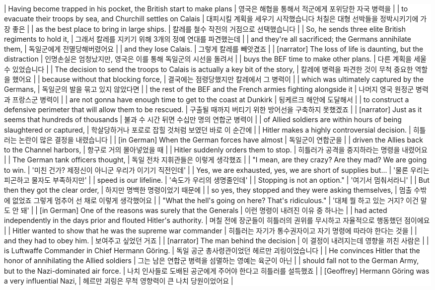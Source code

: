 | Having become trapped in his pocket, the British start to make plans | ‎영국은 해협을 통해서 ‎적군에게 포위당한 자국 병력을           |
| to evacuate their troops by sea, and Churchill settles on Calais | ‎대피시킬 계획을 ‎세우기 시작했습니다 ‎처칠은 대형 선박들을 ‎정박시키기에 가장 좋은 |
| as the best place to bring in large ships.                   | ‎칼레를 철수 작전의 ‎거점으로 선택했습니다                     |
| So, he sends three elite British regiments to hold it,       | ‎그래서 칼레를 지키기 위해 ‎3개의 정예 연대를 파견했는데       |
| and they're all sacrificed; the Germans annihilate them,     | ‎독일군에게 전멸당해버렸어요                                  |
| and they lose Calais.                                        | ‎그렇게 칼레를 빼앗겼죠                                       |
| [narrator] The loss of life is daunting, but the distraction | ‎인명손실은 엄청났지만, 영국은 ‎이를 통해 독일군의 시선을 돌려서 |
| buys the BEF time to make other plans.                       | ‎다른 계획을 세울 수 있었습니다                               |
| The decision to send the troops to Calais is actually a key bit of the story, | ‎칼레에 병력을 파견한 것이 ‎무척 중요한 역할을 했어요          |
| because without that blocking force,                         | ‎결국에는 점령당했지만 ‎칼레에서 그 병력이                     |
| which was ultimately captured by the Germans,                | ‎독일군의 발을 묶고 있지 않았다면                             |
| the rest of the BEF and the French armies fighting alongside it | ‎나머지 영국 원정군 병력과 ‎프랑스군 병력이                    |
| are not gonna have enough time to get to the coast at Dunkirk | ‎됭케르크 해안에 도달해서                                     |
| to construct a defensive perimeter that will allow them to be rescued. | ‎구출될 때까지 버티기 위한 ‎방어선을 구축하지 못했겠죠         |
| [narrator] Just as it seems that hundreds of thousands       | ‎불과 수 시간 뒤면 ‎수십만 명의 연합군 병력이                  |
| of Allied soldiers are within hours of being slaughtered or captured, | ‎학살당하거나 포로로 잡힐 것처럼 ‎보였던 바로 이 순간에        |
| Hitler makes a highly controversial decision.                | ‎히틀러는 논란이 많은 ‎결정을 내렸습니다                       |
| [in German] When the German forces have almost               | ‎독일군이 연합군을                                            |
| driven the Allies back to the Channel harbors,               | ‎항구로 거의 몰아넣었을 때                                    |
| Hitler suddenly orders them to stop.                         | ‎히틀러가 공격을 중지하라는 ‎명령을 내렸어요                   |
| The German tank officers thought,                            | ‎독일 전차 지휘관들은 ‎이렇게 생각했죠                         |
| "I mean, are they crazy? Are they mad? We are going to win.  | ‎'미친 건가? 제정신이 아니군 ‎우리가 이기기 직전인데'          |
| Yes, we are exhausted, yes, we are short of supplies but...  | ‎'물론 우리는 피곤하고 ‎물자도 부족하지만'                     |
| speed is our lifeline.                                       | ‎'속도가 우리의 생명줄인데'                                   |
| Stopping is not an option."                                  | ‎'여기서 멈춰서라니'                                          |
| But then they got the clear order,                           | ‎하지만 명백한 명령이었기 때문에                              |
| so yes, they stopped and they were asking themselves,        | ‎멈출 수밖에 없었죠 ‎그렇게 멈추어 선 채로 ‎이렇게 생각했어요   |
| "What the hell's going on here? That's ridiculous."          | ‎'대체 뭘 하고 있는 거지? ‎이건 말도 안 돼'                    |
| [in German] One of the reasons was surely that the Generals  | ‎이런 명령이 내려진 ‎이유 중 하나는                            |
| had acted independently in the days prior and flouted Hitler's authority. | ‎며칠 전에 장군들이 ‎히틀러의 권위를 무시하고 ‎자율적으로 행동했던 점이에요 |
| Hitler wanted to show that he was the supreme war commander  | ‎히틀러는 자기가 통수권자이고 ‎자기 명령에 따라야 한다는 것을  |
| and they had to obey him.                                    | ‎보여주고 싶었던 거죠                                         |
| [narrator] The man behind the decision                       | ‎이 결정이 내려지는데 ‎영향을 끼친 사람은                      |
| is Luftwaffe Commander in Chief Hermann Göring.              | ‎독일 공군 총사령관이었던 ‎헤르만 괴링이었습니다               |
| He convinces Hitler that the honor of annihilating the Allied soldiers | ‎그는 남은 연합군 병력을 ‎섬멸하는 영예는 육군이 아닌          |
| should fall not to the German Army, but to the Nazi-dominated air force. | ‎나치 인사들로 도배된 공군에게 ‎주어야 한다고 히틀러를 설득했죠 |
| [Geoffrey] Hermann Göring was a very influential Nazi,       | ‎헤르만 괴링은 무척 영향력이 큰 ‎나치 당원이었어요             |